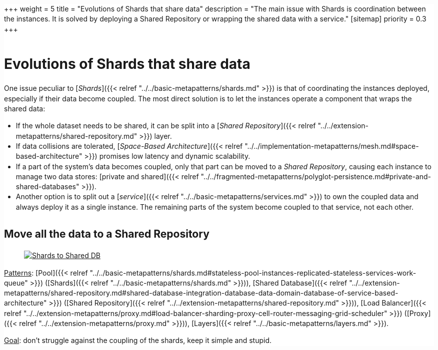 +++
weight = 5
title = "Evolutions of Shards that share data"
description = "The main issue with Shards is coordination between the instances. It is solved by deploying a Shared Repository or wrapping the shared data with a service."
[sitemap]
  priority = 0.3
+++

# Evolutions of Shards that share data

One issue peculiar to [*Shards*]({{< relref "../../basic-metapatterns/shards.md" >}}) is that of coordinating the instances deployed, especially if their data become coupled\. The most direct solution is to let the instances operate a component that wraps the shared data:

- If the whole dataset needs to be shared, it can be split into a [*Shared Repository*]({{< relref "../../extension-metapatterns/shared-repository.md" >}}) layer\. 
- If data collisions are tolerated, [*Space\-Based Architecture*]({{< relref "../../implementation-metapatterns/mesh.md#space-based-architecture" >}}) promises low latency and dynamic scalability\.
- If a part of the system’s data becomes coupled, only that part can be moved to a *Shared Repository*, causing each instance to manage two data stores: [private and shared]({{< relref "../../fragmented-metapatterns/polyglot-persistence.md#private-and-shared-databases" >}})\.
- Another option is to split out a [*service*]({{< relref "../../basic-metapatterns/services.md" >}}) to own the coupled data and always deploy it as a single instance\. The remaining parts of the system become coupled to that service, not each other\.


## Move all the data to a Shared Repository

<figure>
<a href="/diagrams/Evolutions/Shards/Shards%20to%20Shared%20DB.png">
<picture>
<source srcset="/diagrams/Evolutions/Shards/Shards%20to%20Shared%20DB.svg" media="(prefers-color-scheme: light), (prefers-color-scheme: no-preference)"/>
<source srcset="/diagrams/Evolutions/Shards/Shards%20to%20Shared%20DB.dark.svg" media="(prefers-color-scheme: dark)"/>
<img src="/diagrams/Evolutions/Shards/Shards%20to%20Shared%20DB.png" alt="Shards to Shared DB" loading="lazy" width="1055" height="324" style="width:100%"/>
</picture>
</a>
</figure>

<ins>Patterns</ins>: [Pool]({{< relref "../../basic-metapatterns/shards.md#stateless-pool-instances-replicated-stateless-services-work-queue" >}}) \([Shards]({{< relref "../../basic-metapatterns/shards.md" >}})\), [Shared Database]({{< relref "../../extension-metapatterns/shared-repository.md#shared-database-integration-database-data-domain-database-of-service-based-architecture" >}}) \([Shared Repository]({{< relref "../../extension-metapatterns/shared-repository.md" >}})\), [Load Balancer]({{< relref "../../extension-metapatterns/proxy.md#load-balancer-sharding-proxy-cell-router-messaging-grid-scheduler" >}}) \([Proxy]({{< relref "../../extension-metapatterns/proxy.md" >}})\), [Layers]({{< relref "../../basic-metapatterns/layers.md" >}})\.

<ins>Goal</ins>: don’t struggle against the coupling of the shards, keep it simple and stupid\.
